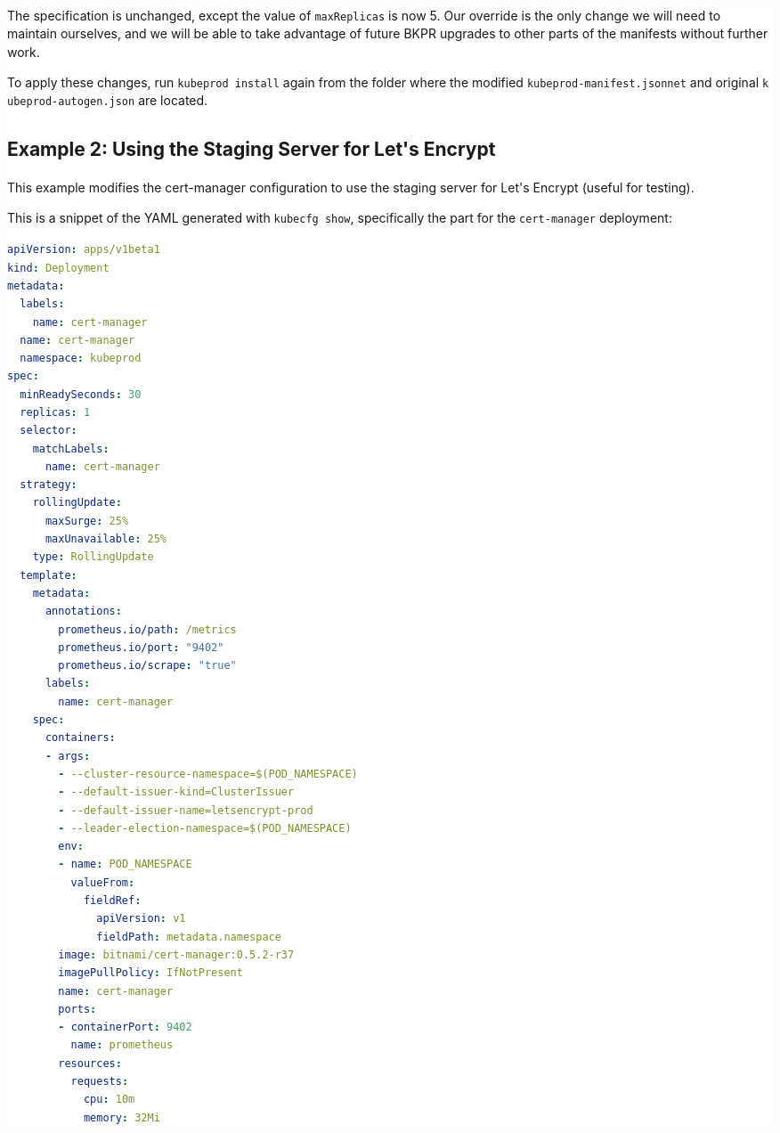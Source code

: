 The specification is unchanged, except the value of `maxReplicas` is now 5. Our override is the only change we will need to maintain ourselves, and we will be able to take advantage of future BKPR upgrades to other parts of the manifests without further work.

To apply these changes, run `kubeprod install` again from the folder where the modified `kubeprod-manifest.jsonnet` and original `kubeprod-autogen.json` are located.

## Example 2: Using the Staging Server for Let's Encrypt

This example modifies the cert-manager configuration to use the staging server for Let's Encrypt (useful for testing).

This is a snippet of the YAML generated with `kubecfg show`, specifically the part for the `cert-manager` deployment:

```yaml
apiVersion: apps/v1beta1
kind: Deployment
metadata:
  labels:
    name: cert-manager
  name: cert-manager
  namespace: kubeprod
spec:
  minReadySeconds: 30
  replicas: 1
  selector:
    matchLabels:
      name: cert-manager
  strategy:
    rollingUpdate:
      maxSurge: 25%
      maxUnavailable: 25%
    type: RollingUpdate
  template:
    metadata:
      annotations:
        prometheus.io/path: /metrics
        prometheus.io/port: "9402"
        prometheus.io/scrape: "true"
      labels:
        name: cert-manager
    spec:
      containers:
      - args:
        - --cluster-resource-namespace=$(POD_NAMESPACE)
        - --default-issuer-kind=ClusterIssuer
        - --default-issuer-name=letsencrypt-prod
        - --leader-election-namespace=$(POD_NAMESPACE)
        env:
        - name: POD_NAMESPACE
          valueFrom:
            fieldRef:
              apiVersion: v1
              fieldPath: metadata.namespace
        image: bitnami/cert-manager:0.5.2-r37
        imagePullPolicy: IfNotPresent
        name: cert-manager
        ports:
        - containerPort: 9402
          name: prometheus
        resources:
          requests:
            cpu: 10m
            memory: 32Mi
```
